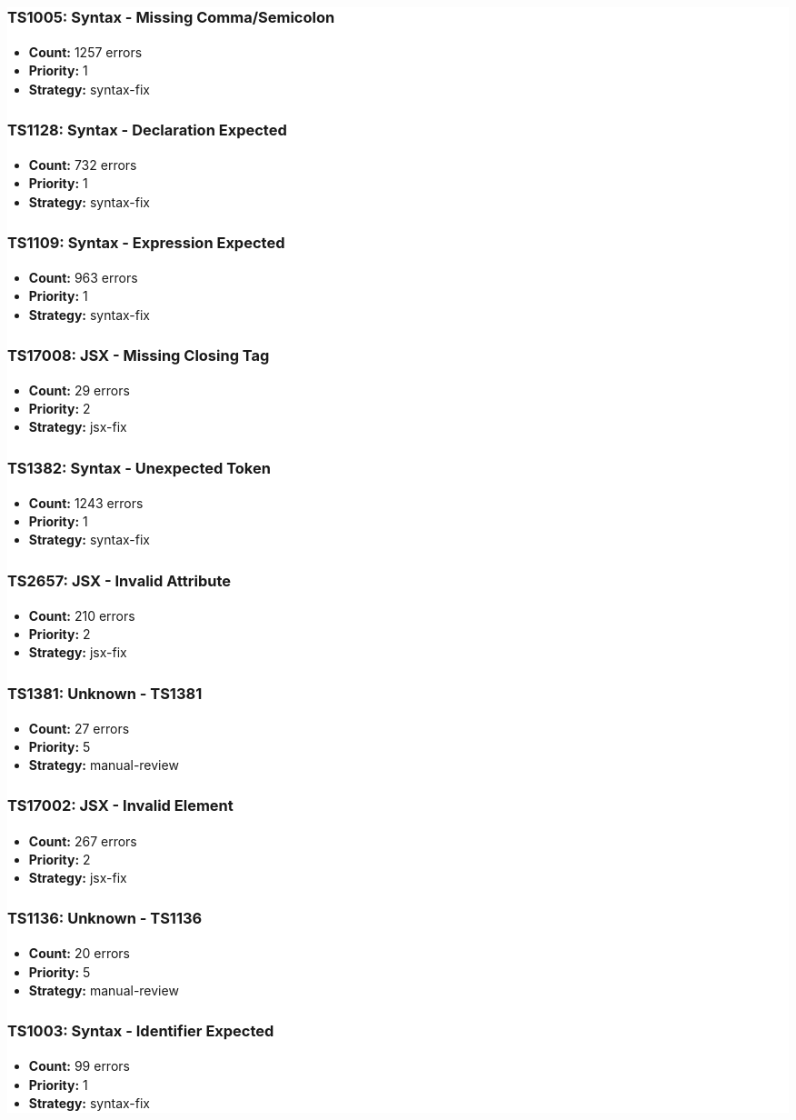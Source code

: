 ### TS1005: Syntax - Missing Comma/Semicolon
- **Count:** 1257 errors
- **Priority:** 1
- **Strategy:** syntax-fix

### TS1128: Syntax - Declaration Expected
- **Count:** 732 errors
- **Priority:** 1
- **Strategy:** syntax-fix

### TS1109: Syntax - Expression Expected
- **Count:** 963 errors
- **Priority:** 1
- **Strategy:** syntax-fix

### TS17008: JSX - Missing Closing Tag
- **Count:** 29 errors
- **Priority:** 2
- **Strategy:** jsx-fix

### TS1382: Syntax - Unexpected Token
- **Count:** 1243 errors
- **Priority:** 1
- **Strategy:** syntax-fix

### TS2657: JSX - Invalid Attribute
- **Count:** 210 errors
- **Priority:** 2
- **Strategy:** jsx-fix

### TS1381: Unknown - TS1381
- **Count:** 27 errors
- **Priority:** 5
- **Strategy:** manual-review

### TS17002: JSX - Invalid Element
- **Count:** 267 errors
- **Priority:** 2
- **Strategy:** jsx-fix

### TS1136: Unknown - TS1136
- **Count:** 20 errors
- **Priority:** 5
- **Strategy:** manual-review

### TS1003: Syntax - Identifier Expected
- **Count:** 99 errors
- **Priority:** 1
- **Strategy:** syntax-fix

